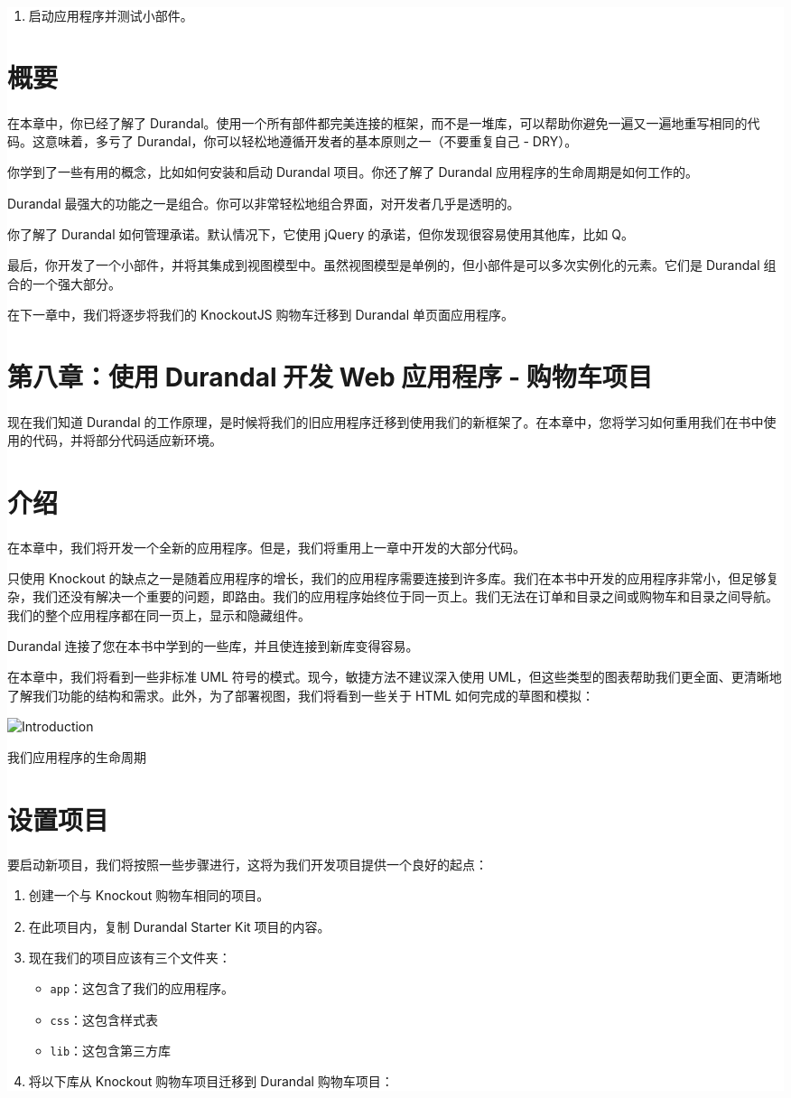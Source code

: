 1.  启动应用程序并测试小部件。

# 概要

在本章中，你已经了解了 Durandal。使用一个所有部件都完美连接的框架，而不是一堆库，可以帮助你避免一遍又一遍地重写相同的代码。这意味着，多亏了 Durandal，你可以轻松地遵循开发者的基本原则之一（不要重复自己 - DRY）。

你学到了一些有用的概念，比如如何安装和启动 Durandal 项目。你还了解了 Durandal 应用程序的生命周期是如何工作的。

Durandal 最强大的功能之一是组合。你可以非常轻松地组合界面，对开发者几乎是透明的。

你了解了 Durandal 如何管理承诺。默认情况下，它使用 jQuery 的承诺，但你发现很容易使用其他库，比如 Q。

最后，你开发了一个小部件，并将其集成到视图模型中。虽然视图模型是单例的，但小部件是可以多次实例化的元素。它们是 Durandal 组合的一个强大部分。

在下一章中，我们将逐步将我们的 KnockoutJS 购物车迁移到 Durandal 单页面应用程序。


# 第八章：使用 Durandal 开发 Web 应用程序 - 购物车项目

现在我们知道 Durandal 的工作原理，是时候将我们的旧应用程序迁移到使用我们的新框架了。在本章中，您将学习如何重用我们在书中使用的代码，并将部分代码适应新环境。 

# 介绍

在本章中，我们将开发一个全新的应用程序。但是，我们将重用上一章中开发的大部分代码。

只使用 Knockout 的缺点之一是随着应用程序的增长，我们的应用程序需要连接到许多库。我们在本书中开发的应用程序非常小，但足够复杂，我们还没有解决一个重要的问题，即路由。我们的应用程序始终位于同一页上。我们无法在订单和目录之间或购物车和目录之间导航。我们的整个应用程序都在同一页上，显示和隐藏组件。

Durandal 连接了您在本书中学到的一些库，并且使连接到新库变得容易。

在本章中，我们将看到一些非标准 UML 符号的模式。现今，敏捷方法不建议深入使用 UML，但这些类型的图表帮助我们更全面、更清晰地了解我们功能的结构和需求。此外，为了部署视图，我们将看到一些关于 HTML 如何完成的草图和模拟：

![Introduction](https://github.com/OpenDocCN/freelearn-jquery-zh/raw/master/docs/knckt-ess/img/7074OS_08_01.jpg)

我们应用程序的生命周期

# 设置项目

要启动新项目，我们将按照一些步骤进行，这将为我们开发项目提供一个良好的起点：

1.  创建一个与 Knockout 购物车相同的项目。

1.  在此项目内，复制 Durandal Starter Kit 项目的内容。

1.  现在我们的项目应该有三个文件夹：

    +   `app`：这包含了我们的应用程序。

    +   `css`：这包含样式表

    +   `lib`：这包含第三方库

1.  将以下库从 Knockout 购物车项目迁移到 Durandal 购物车项目：
